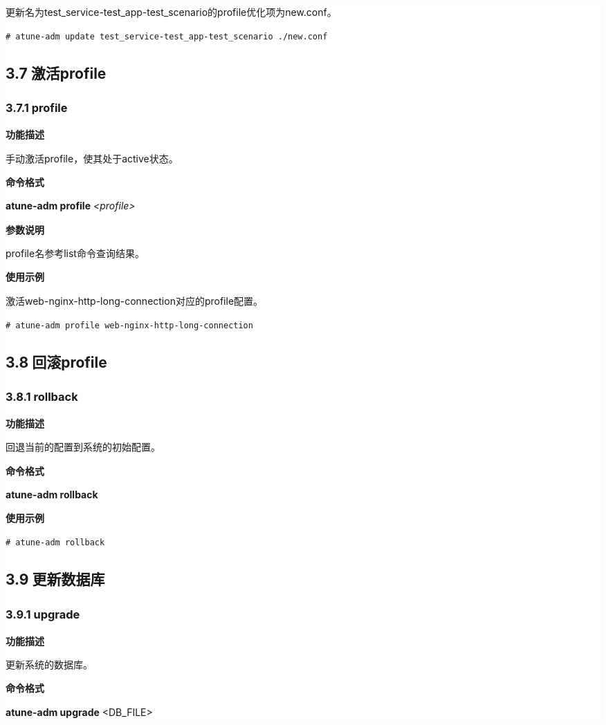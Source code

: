 更新名为test_service-test_app-test_scenario的profile优化项为new.conf。

```shell
# atune-adm update test_service-test_app-test_scenario ./new.conf
```

## 3.7 激活profile

### 3.7.1 profile

**功能描述**

手动激活profile，使其处于active状态。

**命令格式**

**atune-adm profile** *<*profile*>*

**参数说明**

profile名参考list命令查询结果。

**使用示例**

激活web-nginx-http-long-connection对应的profile配置。

```shell
# atune-adm profile web-nginx-http-long-connection
```

## 3.8 回滚profile

### 3.8.1 rollback

**功能描述**

回退当前的配置到系统的初始配置。

**命令格式**

**atune-adm rollback**

**使用示例**

```shell
# atune-adm rollback
```

## 3.9 更新数据库

### 3.9.1 upgrade

**功能描述**

更新系统的数据库。

**命令格式**

**atune-adm upgrade** <DB_FILE>
